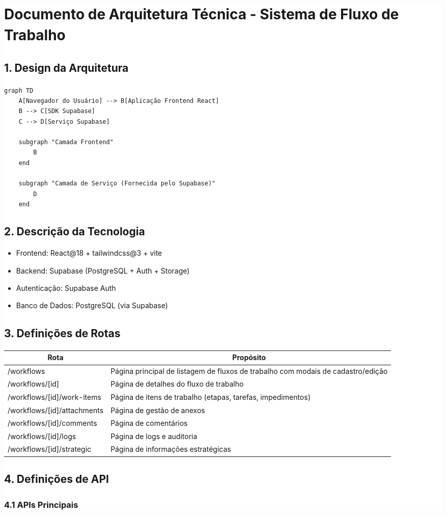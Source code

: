 # Documento de Arquitetura Técnica - Sistema de Fluxo de Trabalho

## 1. Design da Arquitetura

```mermaid
graph TD
    A[Navegador do Usuário] --> B[Aplicação Frontend React]
    B --> C[SDK Supabase]
    C --> D[Serviço Supabase]

    subgraph "Camada Frontend"
        B
    end

    subgraph "Camada de Serviço (Fornecida pelo Supabase)"
        D
    end
```

## 2. Descrição da Tecnologia

* Frontend: React\@18 + tailwindcss\@3 + vite

* Backend: Supabase (PostgreSQL + Auth + Storage)

* Autenticação: Supabase Auth

* Banco de Dados: PostgreSQL (via Supabase)

## 3. Definições de Rotas

| Rota                         | Propósito                                                                        |
| ---------------------------- | -------------------------------------------------------------------------------- |
| /workflows                   | Página principal de listagem de fluxos de trabalho com modais de cadastro/edição |
| /workflows/\[id]             | Página de detalhes do fluxo de trabalho                                          |
| /workflows/\[id]/work-items  | Página de itens de trabalho (etapas, tarefas, impedimentos)                      |
| /workflows/\[id]/attachments | Página de gestão de anexos                                                       |
| /workflows/\[id]/comments    | Página de comentários                                                            |
| /workflows/\[id]/logs        | Página de logs e auditoria                                                       |
| /workflows/\[id]/strategic   | Página de informações estratégicas                                               |

## 4. Definições de API

### 4.1 APIs Principais
